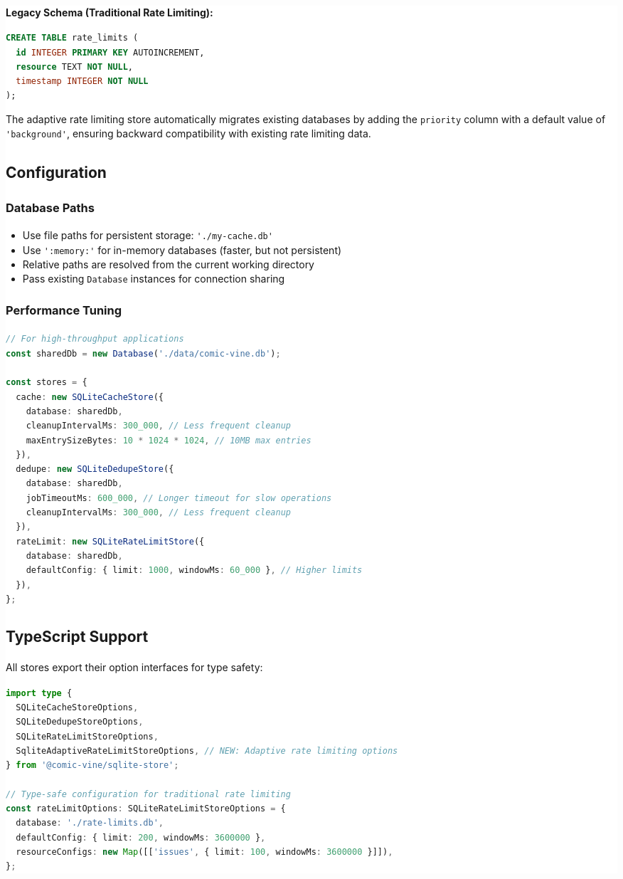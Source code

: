**Legacy Schema (Traditional Rate Limiting):**

```sql
CREATE TABLE rate_limits (
  id INTEGER PRIMARY KEY AUTOINCREMENT,
  resource TEXT NOT NULL,
  timestamp INTEGER NOT NULL
);
```

The adaptive rate limiting store automatically migrates existing databases by adding the `priority` column with a default value of `'background'`, ensuring backward compatibility with existing rate limiting data.

## Configuration

### Database Paths

- Use file paths for persistent storage: `'./my-cache.db'`
- Use `':memory:'` for in-memory databases (faster, but not persistent)
- Relative paths are resolved from the current working directory
- Pass existing `Database` instances for connection sharing

### Performance Tuning

```typescript
// For high-throughput applications
const sharedDb = new Database('./data/comic-vine.db');

const stores = {
  cache: new SQLiteCacheStore({
    database: sharedDb,
    cleanupIntervalMs: 300_000, // Less frequent cleanup
    maxEntrySizeBytes: 10 * 1024 * 1024, // 10MB max entries
  }),
  dedupe: new SQLiteDedupeStore({
    database: sharedDb,
    jobTimeoutMs: 600_000, // Longer timeout for slow operations
    cleanupIntervalMs: 300_000, // Less frequent cleanup
  }),
  rateLimit: new SQLiteRateLimitStore({
    database: sharedDb,
    defaultConfig: { limit: 1000, windowMs: 60_000 }, // Higher limits
  }),
};
```

## TypeScript Support

All stores export their option interfaces for type safety:

```typescript
import type {
  SQLiteCacheStoreOptions,
  SQLiteDedupeStoreOptions,
  SQLiteRateLimitStoreOptions,
  SqliteAdaptiveRateLimitStoreOptions, // NEW: Adaptive rate limiting options
} from '@comic-vine/sqlite-store';

// Type-safe configuration for traditional rate limiting
const rateLimitOptions: SQLiteRateLimitStoreOptions = {
  database: './rate-limits.db',
  defaultConfig: { limit: 200, windowMs: 3600000 },
  resourceConfigs: new Map([['issues', { limit: 100, windowMs: 3600000 }]]),
};
```